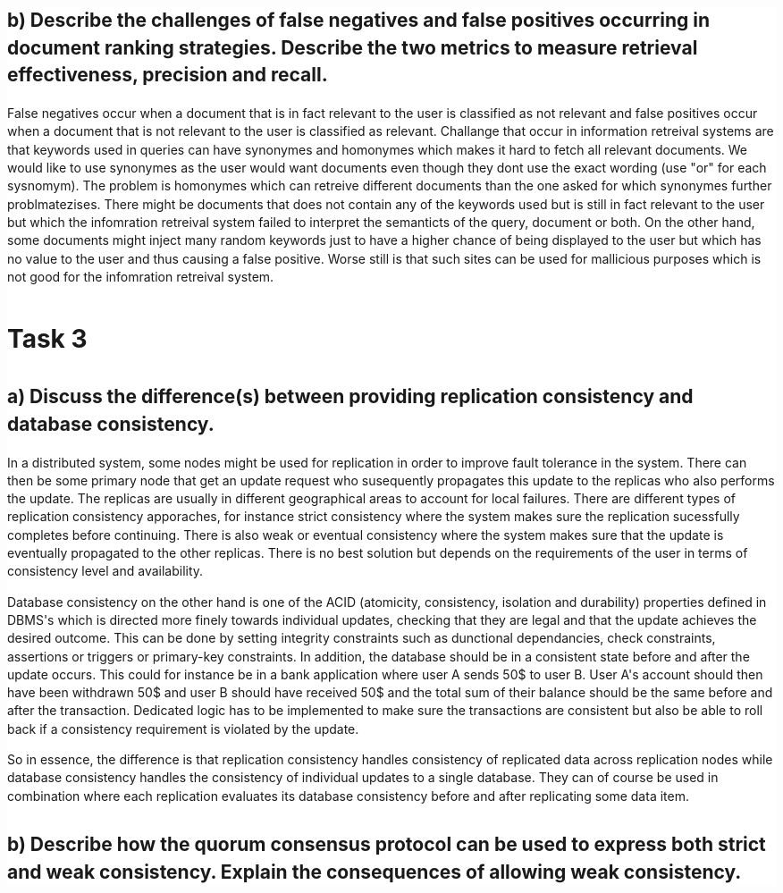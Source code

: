 ## b) Describe the challenges of false negatives and false positives occurring in document ranking strategies. Describe the two metrics to measure retrieval effectiveness, precision and recall.
False negatives occur when a document that is in fact relevant to the user is classified as not relevant and false positives occur when a document that is not relevant to the user is classified as relevant. Challange that occur in information retreival systems are that keywords used in queries can have synonymes and homonymes which makes it hard to fetch all relevant documents. We would like to use synonymes as the user would want documents even though they dont use the exact wording (use "or" for each sysnomym). The problem is homonymes which can retreive different documents than the one asked for which synonymes further problmatezises. There might be documents that does not contain any of the keywords used but is still in fact relevant to the user but which the infomration retreival system failed to interpret the semanticts of the query, document or both. On the other hand, some documents might inject many random keywords just to have a higher chance of being displayed to the user but which has no value to the user and thus causing a false positive. Worse still is that such sites can be used for mallicious purposes which is not good for the infomration retreival system. 

# Task 3
## a) Discuss the difference(s) between providing replication consistency and database consistency.
In a distributed system, some nodes might be used for replication in order to improve fault tolerance in the system. There can then be some primary node that get an update request who susequently propagates this update to the replicas who also performs the update. The replicas are usually in different geographical areas to account for local failures. There are different types of replication consistency apporaches, for instance strict consistency where the system makes sure the replication sucessfully completes before continuing. There is also weak or eventual consistency where the system makes sure that the update is eventually propagated to the other replicas. There is no best solution but depends on the requirements of the user in terms of consistency level and availability. 

Database consistency on the other hand is one of the ACID (atomicity, consistency, isolation and durability) properties defined in DBMS's which is directed more finely towards individual updates, checking that they are legal and that the update achieves the desired outcome. This can be done by setting integrity constraints such as dunctional dependancies, check constraints, assertions or triggers or primary-key constraints. In addition, the database should be in a consistent state before and after the update occurs. This could for instance be in a bank application where user A sends 50$ to user B. User A's account should then have been withdrawn 50$ and user B should have received 50$ and the total sum of their balance should be the same before and after the transaction. Dedicated logic has to be implemented to make sure the transactions are consistent but also be able to roll back if a consistency requirement is violated by the update.

So in essence, the difference is that replication consistency handles consistency of replicated data across replication nodes while database consistency handles the consistency of individual updates to a single database. They can of course be used in combination where each replication evaluates its database consistency before and after replicating some data item. 

## b) Describe how the quorum consensus protocol can be used to express both strict and weak consistency. Explain the consequences of allowing weak consistency. 